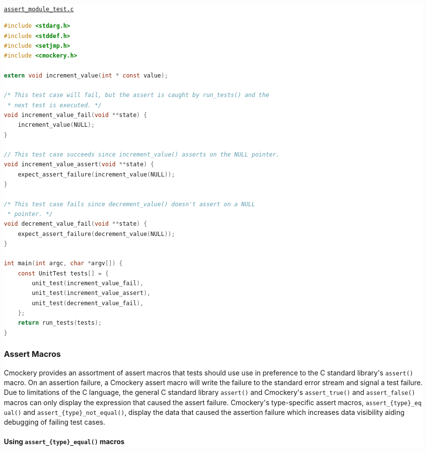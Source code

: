 
[`assert_module_test.c`](src/example/assert_module_test.c)

~~~c
#include <stdarg.h>
#include <stddef.h>
#include <setjmp.h>
#include <cmockery.h>

extern void increment_value(int * const value);

/* This test case will fail, but the assert is caught by run_tests() and the
 * next test is executed. */
void increment_value_fail(void **state) {
    increment_value(NULL);
}

// This test case succeeds since increment_value() asserts on the NULL pointer.
void increment_value_assert(void **state) {
    expect_assert_failure(increment_value(NULL));
}

/* This test case fails since decrement_value() doesn't assert on a NULL
 * pointer. */
void decrement_value_fail(void **state) {
    expect_assert_failure(decrement_value(NULL));
}

int main(int argc, char *argv[]) {
    const UnitTest tests[] = {
        unit_test(increment_value_fail),
        unit_test(increment_value_assert),
        unit_test(decrement_value_fail),
    };
    return run_tests(tests);
}
~~~

### <a name="AssertMacros"></a>Assert Macros

Cmockery provides an assortment of assert macros that tests should use use in
preference to the C standard library's `assert()` macro.  On an assertion
failure, a Cmockery assert macro will write the failure to the standard error
stream and signal a test failure.  Due to limitations of the C language, the
general C standard library `assert()` and Cmockery's `assert_true()` and
`assert_false()` macros can only display the expression that caused the assert
failure.  Cmockery's type-specific assert macros, `assert_{type}_equal()` and
`assert_{type}_not_equal()`, display the data that caused the assertion failure
which increases data visibility aiding debugging of failing test cases.

#### <a name="UsingAssertEqualMacros"></a>Using `assert_{type}_equal()` macros
